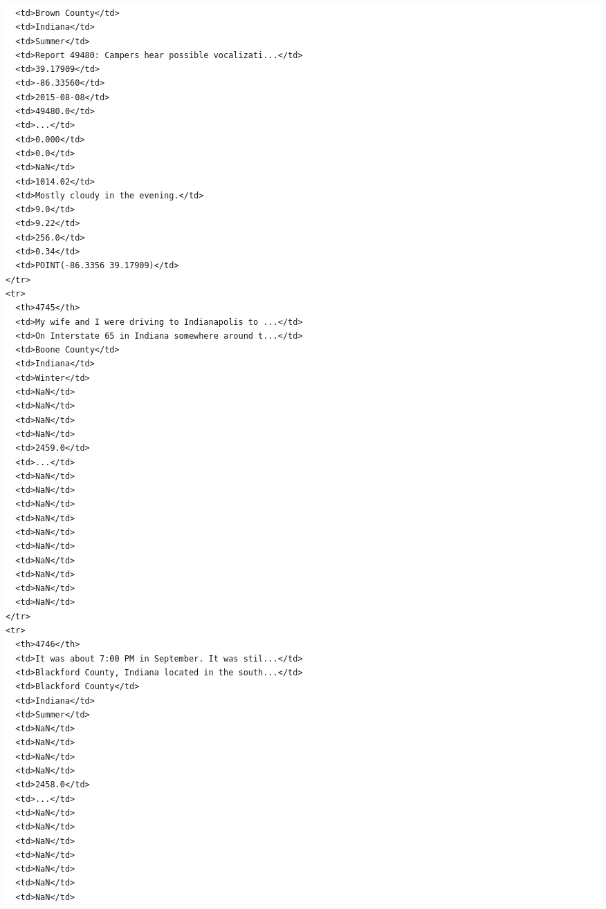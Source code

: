       <td>Brown County</td>
      <td>Indiana</td>
      <td>Summer</td>
      <td>Report 49480: Campers hear possible vocalizati...</td>
      <td>39.17909</td>
      <td>-86.33560</td>
      <td>2015-08-08</td>
      <td>49480.0</td>
      <td>...</td>
      <td>0.000</td>
      <td>0.0</td>
      <td>NaN</td>
      <td>1014.02</td>
      <td>Mostly cloudy in the evening.</td>
      <td>9.0</td>
      <td>9.22</td>
      <td>256.0</td>
      <td>0.34</td>
      <td>POINT(-86.3356 39.17909)</td>
    </tr>
    <tr>
      <th>4745</th>
      <td>My wife and I were driving to Indianapolis to ...</td>
      <td>On Interstate 65 in Indiana somewhere around t...</td>
      <td>Boone County</td>
      <td>Indiana</td>
      <td>Winter</td>
      <td>NaN</td>
      <td>NaN</td>
      <td>NaN</td>
      <td>NaN</td>
      <td>2459.0</td>
      <td>...</td>
      <td>NaN</td>
      <td>NaN</td>
      <td>NaN</td>
      <td>NaN</td>
      <td>NaN</td>
      <td>NaN</td>
      <td>NaN</td>
      <td>NaN</td>
      <td>NaN</td>
      <td>NaN</td>
    </tr>
    <tr>
      <th>4746</th>
      <td>It was about 7:00 PM in September. It was stil...</td>
      <td>Blackford County, Indiana located in the south...</td>
      <td>Blackford County</td>
      <td>Indiana</td>
      <td>Summer</td>
      <td>NaN</td>
      <td>NaN</td>
      <td>NaN</td>
      <td>NaN</td>
      <td>2458.0</td>
      <td>...</td>
      <td>NaN</td>
      <td>NaN</td>
      <td>NaN</td>
      <td>NaN</td>
      <td>NaN</td>
      <td>NaN</td>
      <td>NaN</td>